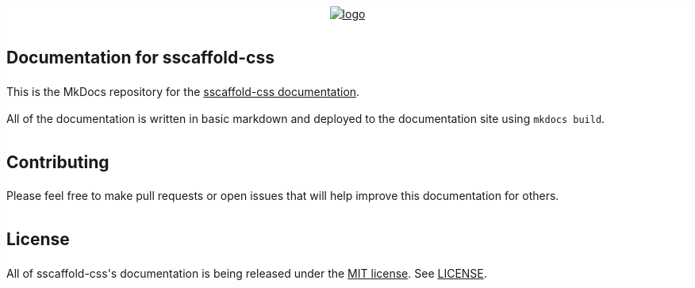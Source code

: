<p align="center">
    <a href="https://sscaffold-css.com/">
        <img width="100%" src="https://sscaffold-css.com/sscaffold_logo.png" alt="logo">
    </a>
</p>

## Documentation for sscaffold-css

This is the MkDocs repository for the [sscaffold-css documentation](https://doc.sscaffold-css.com/).

All of the documentation is written in basic markdown and deployed to the documentation site using `mkdocs build`.

## Contributing

Please feel free to make pull requests or open issues that will help improve this documentation for others.

## License

All of sscaffold-css's documentation is being released under the [MIT license](https://opensource.org/licenses/MIT). See [LICENSE](https://github.com/robsheldon/sscaffold-doc/blob/master/LICENSE).
